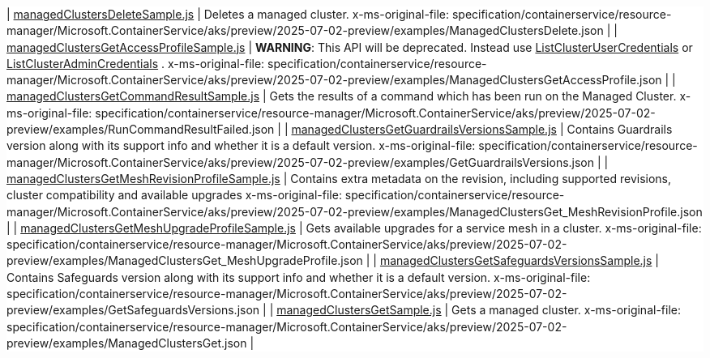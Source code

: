 | [managedClustersDeleteSample.js][managedclustersdeletesample]                                                                     | Deletes a managed cluster. x-ms-original-file: specification/containerservice/resource-manager/Microsoft.ContainerService/aks/preview/2025-07-02-preview/examples/ManagedClustersDelete.json                                                                                                                                                                                                                                                                                                                                                            |
| [managedClustersGetAccessProfileSample.js][managedclustersgetaccessprofilesample]                                                 | **WARNING**: This API will be deprecated. Instead use [ListClusterUserCredentials](https://docs.microsoft.com/rest/api/aks/managedclusters/listclusterusercredentials) or [ListClusterAdminCredentials](https://docs.microsoft.com/rest/api/aks/managedclusters/listclusteradmincredentials) . x-ms-original-file: specification/containerservice/resource-manager/Microsoft.ContainerService/aks/preview/2025-07-02-preview/examples/ManagedClustersGetAccessProfile.json                                                                              |
| [managedClustersGetCommandResultSample.js][managedclustersgetcommandresultsample]                                                 | Gets the results of a command which has been run on the Managed Cluster. x-ms-original-file: specification/containerservice/resource-manager/Microsoft.ContainerService/aks/preview/2025-07-02-preview/examples/RunCommandResultFailed.json                                                                                                                                                                                                                                                                                                             |
| [managedClustersGetGuardrailsVersionsSample.js][managedclustersgetguardrailsversionssample]                                       | Contains Guardrails version along with its support info and whether it is a default version. x-ms-original-file: specification/containerservice/resource-manager/Microsoft.ContainerService/aks/preview/2025-07-02-preview/examples/GetGuardrailsVersions.json                                                                                                                                                                                                                                                                                          |
| [managedClustersGetMeshRevisionProfileSample.js][managedclustersgetmeshrevisionprofilesample]                                     | Contains extra metadata on the revision, including supported revisions, cluster compatibility and available upgrades x-ms-original-file: specification/containerservice/resource-manager/Microsoft.ContainerService/aks/preview/2025-07-02-preview/examples/ManagedClustersGet_MeshRevisionProfile.json                                                                                                                                                                                                                                                 |
| [managedClustersGetMeshUpgradeProfileSample.js][managedclustersgetmeshupgradeprofilesample]                                       | Gets available upgrades for a service mesh in a cluster. x-ms-original-file: specification/containerservice/resource-manager/Microsoft.ContainerService/aks/preview/2025-07-02-preview/examples/ManagedClustersGet_MeshUpgradeProfile.json                                                                                                                                                                                                                                                                                                              |
| [managedClustersGetSafeguardsVersionsSample.js][managedclustersgetsafeguardsversionssample]                                       | Contains Safeguards version along with its support info and whether it is a default version. x-ms-original-file: specification/containerservice/resource-manager/Microsoft.ContainerService/aks/preview/2025-07-02-preview/examples/GetSafeguardsVersions.json                                                                                                                                                                                                                                                                                          |
| [managedClustersGetSample.js][managedclustersgetsample]                                                                           | Gets a managed cluster. x-ms-original-file: specification/containerservice/resource-manager/Microsoft.ContainerService/aks/preview/2025-07-02-preview/examples/ManagedClustersGet.json                                                                                                                                                                                                                                                                                                                                                                  |

[agentpoolsabortlatestoperationsample]: https://github.com/Azure/azure-sdk-for-js/blob/main/sdk/containerservice/arm-containerservice/samples/v23-beta/javascript/agentPoolsAbortLatestOperationSample.js
[agentpoolscompleteupgradesample]: https://github.com/Azure/azure-sdk-for-js/blob/main/sdk/containerservice/arm-containerservice/samples/v23-beta/javascript/agentPoolsCompleteUpgradeSample.js
[agentpoolscreateorupdatesample]: https://github.com/Azure/azure-sdk-for-js/blob/main/sdk/containerservice/arm-containerservice/samples/v23-beta/javascript/agentPoolsCreateOrUpdateSample.js
[agentpoolsdeletemachinessample]: https://github.com/Azure/azure-sdk-for-js/blob/main/sdk/containerservice/arm-containerservice/samples/v23-beta/javascript/agentPoolsDeleteMachinesSample.js
[agentpoolsdeletesample]: https://github.com/Azure/azure-sdk-for-js/blob/main/sdk/containerservice/arm-containerservice/samples/v23-beta/javascript/agentPoolsDeleteSample.js
[agentpoolsgetavailableagentpoolversionssample]: https://github.com/Azure/azure-sdk-for-js/blob/main/sdk/containerservice/arm-containerservice/samples/v23-beta/javascript/agentPoolsGetAvailableAgentPoolVersionsSample.js
[agentpoolsgetsample]: https://github.com/Azure/azure-sdk-for-js/blob/main/sdk/containerservice/arm-containerservice/samples/v23-beta/javascript/agentPoolsGetSample.js
[agentpoolsgetupgradeprofilesample]: https://github.com/Azure/azure-sdk-for-js/blob/main/sdk/containerservice/arm-containerservice/samples/v23-beta/javascript/agentPoolsGetUpgradeProfileSample.js
[agentpoolslistsample]: https://github.com/Azure/azure-sdk-for-js/blob/main/sdk/containerservice/arm-containerservice/samples/v23-beta/javascript/agentPoolsListSample.js
[agentpoolsupgradenodeimageversionsample]: https://github.com/Azure/azure-sdk-for-js/blob/main/sdk/containerservice/arm-containerservice/samples/v23-beta/javascript/agentPoolsUpgradeNodeImageVersionSample.js
[containerservicelistnodeimageversionssample]: https://github.com/Azure/azure-sdk-for-js/blob/main/sdk/containerservice/arm-containerservice/samples/v23-beta/javascript/containerServiceListNodeImageVersionsSample.js
[identitybindingscreateorupdatesample]: https://github.com/Azure/azure-sdk-for-js/blob/main/sdk/containerservice/arm-containerservice/samples/v23-beta/javascript/identityBindingsCreateOrUpdateSample.js
[identitybindingsdeletesample]: https://github.com/Azure/azure-sdk-for-js/blob/main/sdk/containerservice/arm-containerservice/samples/v23-beta/javascript/identityBindingsDeleteSample.js
[identitybindingsgetsample]: https://github.com/Azure/azure-sdk-for-js/blob/main/sdk/containerservice/arm-containerservice/samples/v23-beta/javascript/identityBindingsGetSample.js
[identitybindingslistbymanagedclustersample]: https://github.com/Azure/azure-sdk-for-js/blob/main/sdk/containerservice/arm-containerservice/samples/v23-beta/javascript/identityBindingsListByManagedClusterSample.js
[jwtauthenticatorscreateorupdatesample]: https://github.com/Azure/azure-sdk-for-js/blob/main/sdk/containerservice/arm-containerservice/samples/v23-beta/javascript/jwtAuthenticatorsCreateOrUpdateSample.js
[jwtauthenticatorsdeletesample]: https://github.com/Azure/azure-sdk-for-js/blob/main/sdk/containerservice/arm-containerservice/samples/v23-beta/javascript/jwtAuthenticatorsDeleteSample.js
[jwtauthenticatorsgetsample]: https://github.com/Azure/azure-sdk-for-js/blob/main/sdk/containerservice/arm-containerservice/samples/v23-beta/javascript/jwtAuthenticatorsGetSample.js
[jwtauthenticatorslistbymanagedclustersample]: https://github.com/Azure/azure-sdk-for-js/blob/main/sdk/containerservice/arm-containerservice/samples/v23-beta/javascript/jwtAuthenticatorsListByManagedClusterSample.js
[loadbalancerscreateorupdatesample]: https://github.com/Azure/azure-sdk-for-js/blob/main/sdk/containerservice/arm-containerservice/samples/v23-beta/javascript/loadBalancersCreateOrUpdateSample.js
[loadbalancersdeletesample]: https://github.com/Azure/azure-sdk-for-js/blob/main/sdk/containerservice/arm-containerservice/samples/v23-beta/javascript/loadBalancersDeleteSample.js
[loadbalancersgetsample]: https://github.com/Azure/azure-sdk-for-js/blob/main/sdk/containerservice/arm-containerservice/samples/v23-beta/javascript/loadBalancersGetSample.js
[loadbalancerslistbymanagedclustersample]: https://github.com/Azure/azure-sdk-for-js/blob/main/sdk/containerservice/arm-containerservice/samples/v23-beta/javascript/loadBalancersListByManagedClusterSample.js
[machinescreateorupdatesample]: https://github.com/Azure/azure-sdk-for-js/blob/main/sdk/containerservice/arm-containerservice/samples/v23-beta/javascript/machinesCreateOrUpdateSample.js
[machinesgetsample]: https://github.com/Azure/azure-sdk-for-js/blob/main/sdk/containerservice/arm-containerservice/samples/v23-beta/javascript/machinesGetSample.js
[machineslistsample]: https://github.com/Azure/azure-sdk-for-js/blob/main/sdk/containerservice/arm-containerservice/samples/v23-beta/javascript/machinesListSample.js
[maintenanceconfigurationscreateorupdatesample]: https://github.com/Azure/azure-sdk-for-js/blob/main/sdk/containerservice/arm-containerservice/samples/v23-beta/javascript/maintenanceConfigurationsCreateOrUpdateSample.js
[maintenanceconfigurationsdeletesample]: https://github.com/Azure/azure-sdk-for-js/blob/main/sdk/containerservice/arm-containerservice/samples/v23-beta/javascript/maintenanceConfigurationsDeleteSample.js
[maintenanceconfigurationsgetsample]: https://github.com/Azure/azure-sdk-for-js/blob/main/sdk/containerservice/arm-containerservice/samples/v23-beta/javascript/maintenanceConfigurationsGetSample.js
[maintenanceconfigurationslistbymanagedclustersample]: https://github.com/Azure/azure-sdk-for-js/blob/main/sdk/containerservice/arm-containerservice/samples/v23-beta/javascript/maintenanceConfigurationsListByManagedClusterSample.js
[managedclustersnapshotscreateorupdatesample]: https://github.com/Azure/azure-sdk-for-js/blob/main/sdk/containerservice/arm-containerservice/samples/v23-beta/javascript/managedClusterSnapshotsCreateOrUpdateSample.js
[managedclustersnapshotsdeletesample]: https://github.com/Azure/azure-sdk-for-js/blob/main/sdk/containerservice/arm-containerservice/samples/v23-beta/javascript/managedClusterSnapshotsDeleteSample.js
[managedclustersnapshotsgetsample]: https://github.com/Azure/azure-sdk-for-js/blob/main/sdk/containerservice/arm-containerservice/samples/v23-beta/javascript/managedClusterSnapshotsGetSample.js
[managedclustersnapshotslistbyresourcegroupsample]: https://github.com/Azure/azure-sdk-for-js/blob/main/sdk/containerservice/arm-containerservice/samples/v23-beta/javascript/managedClusterSnapshotsListByResourceGroupSample.js
[managedclustersnapshotslistsample]: https://github.com/Azure/azure-sdk-for-js/blob/main/sdk/containerservice/arm-containerservice/samples/v23-beta/javascript/managedClusterSnapshotsListSample.js
[managedclustersnapshotsupdatetagssample]: https://github.com/Azure/azure-sdk-for-js/blob/main/sdk/containerservice/arm-containerservice/samples/v23-beta/javascript/managedClusterSnapshotsUpdateTagsSample.js
[managedclustersabortlatestoperationsample]: https://github.com/Azure/azure-sdk-for-js/blob/main/sdk/containerservice/arm-containerservice/samples/v23-beta/javascript/managedClustersAbortLatestOperationSample.js
[managedclusterscreateorupdatesample]: https://github.com/Azure/azure-sdk-for-js/blob/main/sdk/containerservice/arm-containerservice/samples/v23-beta/javascript/managedClustersCreateOrUpdateSample.js
[managedclustersdeletesample]: https://github.com/Azure/azure-sdk-for-js/blob/main/sdk/containerservice/arm-containerservice/samples/v23-beta/javascript/managedClustersDeleteSample.js
[managedclustersgetaccessprofilesample]: https://github.com/Azure/azure-sdk-for-js/blob/main/sdk/containerservice/arm-containerservice/samples/v23-beta/javascript/managedClustersGetAccessProfileSample.js
[managedclustersgetcommandresultsample]: https://github.com/Azure/azure-sdk-for-js/blob/main/sdk/containerservice/arm-containerservice/samples/v23-beta/javascript/managedClustersGetCommandResultSample.js
[managedclustersgetguardrailsversionssample]: https://github.com/Azure/azure-sdk-for-js/blob/main/sdk/containerservice/arm-containerservice/samples/v23-beta/javascript/managedClustersGetGuardrailsVersionsSample.js
[managedclustersgetmeshrevisionprofilesample]: https://github.com/Azure/azure-sdk-for-js/blob/main/sdk/containerservice/arm-containerservice/samples/v23-beta/javascript/managedClustersGetMeshRevisionProfileSample.js
[managedclustersgetmeshupgradeprofilesample]: https://github.com/Azure/azure-sdk-for-js/blob/main/sdk/containerservice/arm-containerservice/samples/v23-beta/javascript/managedClustersGetMeshUpgradeProfileSample.js
[managedclustersgetsafeguardsversionssample]: https://github.com/Azure/azure-sdk-for-js/blob/main/sdk/containerservice/arm-containerservice/samples/v23-beta/javascript/managedClustersGetSafeguardsVersionsSample.js
[managedclustersgetsample]: https://github.com/Azure/azure-sdk-for-js/blob/main/sdk/containerservice/arm-containerservice/samples/v23-beta/javascript/managedClustersGetSample.js
[managedclustersgetupgradeprofilesample]: https://github.com/Azure/azure-sdk-for-js/blob/main/sdk/containerservice/arm-containerservice/samples/v23-beta/javascript/managedClustersGetUpgradeProfileSample.js
[managedclusterslistbyresourcegroupsample]: https://github.com/Azure/azure-sdk-for-js/blob/main/sdk/containerservice/arm-containerservice/samples/v23-beta/javascript/managedClustersListByResourceGroupSample.js
[managedclusterslistclusteradmincredentialssample]: https://github.com/Azure/azure-sdk-for-js/blob/main/sdk/containerservice/arm-containerservice/samples/v23-beta/javascript/managedClustersListClusterAdminCredentialsSample.js
[managedclusterslistclustermonitoringusercredentialssample]: https://github.com/Azure/azure-sdk-for-js/blob/main/sdk/containerservice/arm-containerservice/samples/v23-beta/javascript/managedClustersListClusterMonitoringUserCredentialsSample.js
[managedclusterslistclusterusercredentialssample]: https://github.com/Azure/azure-sdk-for-js/blob/main/sdk/containerservice/arm-containerservice/samples/v23-beta/javascript/managedClustersListClusterUserCredentialsSample.js
[managedclusterslistguardrailsversionssample]: https://github.com/Azure/azure-sdk-for-js/blob/main/sdk/containerservice/arm-containerservice/samples/v23-beta/javascript/managedClustersListGuardrailsVersionsSample.js
[managedclusterslistkubernetesversionssample]: https://github.com/Azure/azure-sdk-for-js/blob/main/sdk/containerservice/arm-containerservice/samples/v23-beta/javascript/managedClustersListKubernetesVersionsSample.js
[managedclusterslistmeshrevisionprofilessample]: https://github.com/Azure/azure-sdk-for-js/blob/main/sdk/containerservice/arm-containerservice/samples/v23-beta/javascript/managedClustersListMeshRevisionProfilesSample.js
[managedclusterslistmeshupgradeprofilessample]: https://github.com/Azure/azure-sdk-for-js/blob/main/sdk/containerservice/arm-containerservice/samples/v23-beta/javascript/managedClustersListMeshUpgradeProfilesSample.js
[managedclusterslistoutboundnetworkdependenciesendpointssample]: https://github.com/Azure/azure-sdk-for-js/blob/main/sdk/containerservice/arm-containerservice/samples/v23-beta/javascript/managedClustersListOutboundNetworkDependenciesEndpointsSample.js
[managedclusterslistsafeguardsversionssample]: https://github.com/Azure/azure-sdk-for-js/blob/main/sdk/containerservice/arm-containerservice/samples/v23-beta/javascript/managedClustersListSafeguardsVersionsSample.js
[managedclusterslistsample]: https://github.com/Azure/azure-sdk-for-js/blob/main/sdk/containerservice/arm-containerservice/samples/v23-beta/javascript/managedClustersListSample.js
[managedclustersrebalanceloadbalancerssample]: https://github.com/Azure/azure-sdk-for-js/blob/main/sdk/containerservice/arm-containerservice/samples/v23-beta/javascript/managedClustersRebalanceLoadBalancersSample.js
[managedclustersresetaadprofilesample]: https://github.com/Azure/azure-sdk-for-js/blob/main/sdk/containerservice/arm-containerservice/samples/v23-beta/javascript/managedClustersResetAadProfileSample.js
[managedclustersresetserviceprincipalprofilesample]: https://github.com/Azure/azure-sdk-for-js/blob/main/sdk/containerservice/arm-containerservice/samples/v23-beta/javascript/managedClustersResetServicePrincipalProfileSample.js
[managedclustersrotateclustercertificatessample]: https://github.com/Azure/azure-sdk-for-js/blob/main/sdk/containerservice/arm-containerservice/samples/v23-beta/javascript/managedClustersRotateClusterCertificatesSample.js
[managedclustersrotateserviceaccountsigningkeyssample]: https://github.com/Azure/azure-sdk-for-js/blob/main/sdk/containerservice/arm-containerservice/samples/v23-beta/javascript/managedClustersRotateServiceAccountSigningKeysSample.js
[managedclustersruncommandsample]: https://github.com/Azure/azure-sdk-for-js/blob/main/sdk/containerservice/arm-containerservice/samples/v23-beta/javascript/managedClustersRunCommandSample.js
[managedclustersstartsample]: https://github.com/Azure/azure-sdk-for-js/blob/main/sdk/containerservice/arm-containerservice/samples/v23-beta/javascript/managedClustersStartSample.js
[managedclustersstopsample]: https://github.com/Azure/azure-sdk-for-js/blob/main/sdk/containerservice/arm-containerservice/samples/v23-beta/javascript/managedClustersStopSample.js
[managedclustersupdatetagssample]: https://github.com/Azure/azure-sdk-for-js/blob/main/sdk/containerservice/arm-containerservice/samples/v23-beta/javascript/managedClustersUpdateTagsSample.js
[managednamespacescreateorupdatesample]: https://github.com/Azure/azure-sdk-for-js/blob/main/sdk/containerservice/arm-containerservice/samples/v23-beta/javascript/managedNamespacesCreateOrUpdateSample.js
[managednamespacesdeletesample]: https://github.com/Azure/azure-sdk-for-js/blob/main/sdk/containerservice/arm-containerservice/samples/v23-beta/javascript/managedNamespacesDeleteSample.js
[managednamespacesgetsample]: https://github.com/Azure/azure-sdk-for-js/blob/main/sdk/containerservice/arm-containerservice/samples/v23-beta/javascript/managedNamespacesGetSample.js
[managednamespaceslistbymanagedclustersample]: https://github.com/Azure/azure-sdk-for-js/blob/main/sdk/containerservice/arm-containerservice/samples/v23-beta/javascript/managedNamespacesListByManagedClusterSample.js
[managednamespaceslistcredentialsample]: https://github.com/Azure/azure-sdk-for-js/blob/main/sdk/containerservice/arm-containerservice/samples/v23-beta/javascript/managedNamespacesListCredentialSample.js
[managednamespacesupdatesample]: https://github.com/Azure/azure-sdk-for-js/blob/main/sdk/containerservice/arm-containerservice/samples/v23-beta/javascript/managedNamespacesUpdateSample.js
[operationstatusresultgetbyagentpoolsample]: https://github.com/Azure/azure-sdk-for-js/blob/main/sdk/containerservice/arm-containerservice/samples/v23-beta/javascript/operationStatusResultGetByAgentPoolSample.js
[operationstatusresultgetsample]: https://github.com/Azure/azure-sdk-for-js/blob/main/sdk/containerservice/arm-containerservice/samples/v23-beta/javascript/operationStatusResultGetSample.js
[operationstatusresultlistsample]: https://github.com/Azure/azure-sdk-for-js/blob/main/sdk/containerservice/arm-containerservice/samples/v23-beta/javascript/operationStatusResultListSample.js
[operationslistsample]: https://github.com/Azure/azure-sdk-for-js/blob/main/sdk/containerservice/arm-containerservice/samples/v23-beta/javascript/operationsListSample.js
[privateendpointconnectionsdeletesample]: https://github.com/Azure/azure-sdk-for-js/blob/main/sdk/containerservice/arm-containerservice/samples/v23-beta/javascript/privateEndpointConnectionsDeleteSample.js
[privateendpointconnectionsgetsample]: https://github.com/Azure/azure-sdk-for-js/blob/main/sdk/containerservice/arm-containerservice/samples/v23-beta/javascript/privateEndpointConnectionsGetSample.js
[privateendpointconnectionslistsample]: https://github.com/Azure/azure-sdk-for-js/blob/main/sdk/containerservice/arm-containerservice/samples/v23-beta/javascript/privateEndpointConnectionsListSample.js
[privateendpointconnectionsupdatesample]: https://github.com/Azure/azure-sdk-for-js/blob/main/sdk/containerservice/arm-containerservice/samples/v23-beta/javascript/privateEndpointConnectionsUpdateSample.js
[privatelinkresourceslistsample]: https://github.com/Azure/azure-sdk-for-js/blob/main/sdk/containerservice/arm-containerservice/samples/v23-beta/javascript/privateLinkResourcesListSample.js
[resolveprivatelinkserviceidpostsample]: https://github.com/Azure/azure-sdk-for-js/blob/main/sdk/containerservice/arm-containerservice/samples/v23-beta/javascript/resolvePrivateLinkServiceIdPostSample.js
[snapshotscreateorupdatesample]: https://github.com/Azure/azure-sdk-for-js/blob/main/sdk/containerservice/arm-containerservice/samples/v23-beta/javascript/snapshotsCreateOrUpdateSample.js
[snapshotsdeletesample]: https://github.com/Azure/azure-sdk-for-js/blob/main/sdk/containerservice/arm-containerservice/samples/v23-beta/javascript/snapshotsDeleteSample.js
[snapshotsgetsample]: https://github.com/Azure/azure-sdk-for-js/blob/main/sdk/containerservice/arm-containerservice/samples/v23-beta/javascript/snapshotsGetSample.js
[snapshotslistbyresourcegroupsample]: https://github.com/Azure/azure-sdk-for-js/blob/main/sdk/containerservice/arm-containerservice/samples/v23-beta/javascript/snapshotsListByResourceGroupSample.js
[snapshotslistsample]: https://github.com/Azure/azure-sdk-for-js/blob/main/sdk/containerservice/arm-containerservice/samples/v23-beta/javascript/snapshotsListSample.js
[snapshotsupdatetagssample]: https://github.com/Azure/azure-sdk-for-js/blob/main/sdk/containerservice/arm-containerservice/samples/v23-beta/javascript/snapshotsUpdateTagsSample.js
[trustedaccessrolebindingscreateorupdatesample]: https://github.com/Azure/azure-sdk-for-js/blob/main/sdk/containerservice/arm-containerservice/samples/v23-beta/javascript/trustedAccessRoleBindingsCreateOrUpdateSample.js
[trustedaccessrolebindingsdeletesample]: https://github.com/Azure/azure-sdk-for-js/blob/main/sdk/containerservice/arm-containerservice/samples/v23-beta/javascript/trustedAccessRoleBindingsDeleteSample.js
[trustedaccessrolebindingsgetsample]: https://github.com/Azure/azure-sdk-for-js/blob/main/sdk/containerservice/arm-containerservice/samples/v23-beta/javascript/trustedAccessRoleBindingsGetSample.js
[trustedaccessrolebindingslistsample]: https://github.com/Azure/azure-sdk-for-js/blob/main/sdk/containerservice/arm-containerservice/samples/v23-beta/javascript/trustedAccessRoleBindingsListSample.js
[trustedaccessroleslistsample]: https://github.com/Azure/azure-sdk-for-js/blob/main/sdk/containerservice/arm-containerservice/samples/v23-beta/javascript/trustedAccessRolesListSample.js
[apiref]: https://learn.microsoft.com/javascript/api/@azure/arm-containerservice?view=azure-node-preview
[freesub]: https://azure.microsoft.com/free/
[package]: https://github.com/Azure/azure-sdk-for-js/tree/main/sdk/containerservice/arm-containerservice/README.md